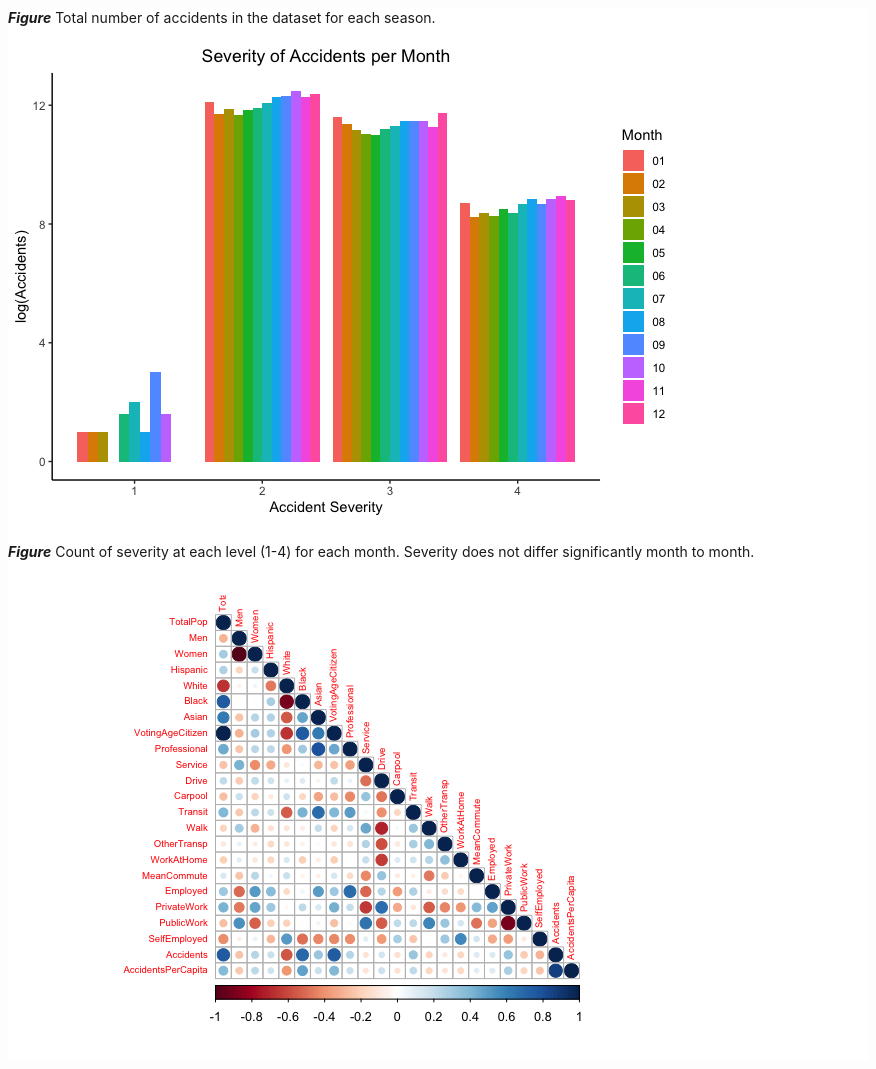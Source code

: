 ***Figure*** Total number of accidents in the dataset for each season.

![](Michigan_files/figure-gfm/unnamed-chunk-34-1.png)

***Figure*** Count of severity at each level (1-4) for each month.
Severity does not differ significantly month to month.

![](Michigan_files/figure-gfm/unnamed-chunk-35-1.png)
